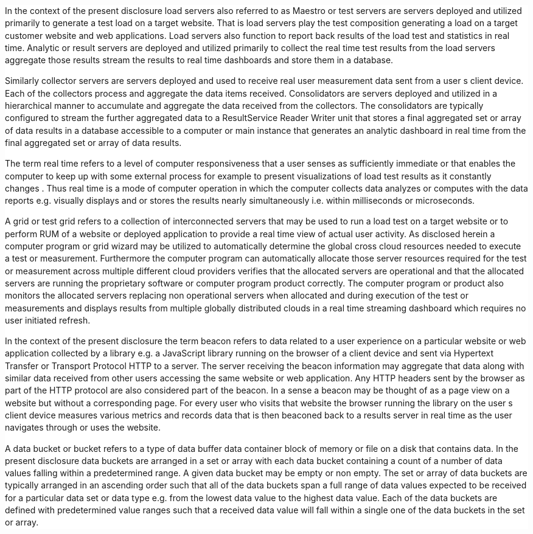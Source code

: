 In the context of the present disclosure load servers also referred to as Maestro or test servers are servers deployed and utilized primarily to generate a test load on a target website. That is load servers play the test composition generating a load on a target customer website and web applications. Load servers also function to report back results of the load test and statistics in real time. Analytic or result servers are deployed and utilized primarily to collect the real time test results from the load servers aggregate those results stream the results to real time dashboards and store them in a database.

Similarly collector servers are servers deployed and used to receive real user measurement data sent from a user s client device. Each of the collectors process and aggregate the data items received. Consolidators are servers deployed and utilized in a hierarchical manner to accumulate and aggregate the data received from the collectors. The consolidators are typically configured to stream the further aggregated data to a ResultService Reader Writer unit that stores a final aggregated set or array of data results in a database accessible to a computer or main instance that generates an analytic dashboard in real time from the final aggregated set or array of data results.

The term real time refers to a level of computer responsiveness that a user senses as sufficiently immediate or that enables the computer to keep up with some external process for example to present visualizations of load test results as it constantly changes . Thus real time is a mode of computer operation in which the computer collects data analyzes or computes with the data reports e.g. visually displays and or stores the results nearly simultaneously i.e. within milliseconds or microseconds.

A grid or test grid refers to a collection of interconnected servers that may be used to run a load test on a target website or to perform RUM of a website or deployed application to provide a real time view of actual user activity. As disclosed herein a computer program or grid wizard may be utilized to automatically determine the global cross cloud resources needed to execute a test or measurement. Furthermore the computer program can automatically allocate those server resources required for the test or measurement across multiple different cloud providers verifies that the allocated servers are operational and that the allocated servers are running the proprietary software or computer program product correctly. The computer program or product also monitors the allocated servers replacing non operational servers when allocated and during execution of the test or measurements and displays results from multiple globally distributed clouds in a real time streaming dashboard which requires no user initiated refresh.

In the context of the present disclosure the term beacon refers to data related to a user experience on a particular website or web application collected by a library e.g. a JavaScript library running on the browser of a client device and sent via Hypertext Transfer or Transport Protocol HTTP to a server. The server receiving the beacon information may aggregate that data along with similar data received from other users accessing the same website or web application. Any HTTP headers sent by the browser as part of the HTTP protocol are also considered part of the beacon. In a sense a beacon may be thought of as a page view on a website but without a corresponding page. For every user who visits that website the browser running the library on the user s client device measures various metrics and records data that is then beaconed back to a results server in real time as the user navigates through or uses the website.

A data bucket or bucket refers to a type of data buffer data container block of memory or file on a disk that contains data. In the present disclosure data buckets are arranged in a set or array with each data bucket containing a count of a number of data values falling within a predetermined range. A given data bucket may be empty or non empty. The set or array of data buckets are typically arranged in an ascending order such that all of the data buckets span a full range of data values expected to be received for a particular data set or data type e.g. from the lowest data value to the highest data value. Each of the data buckets are defined with predetermined value ranges such that a received data value will fall within a single one of the data buckets in the set or array.
